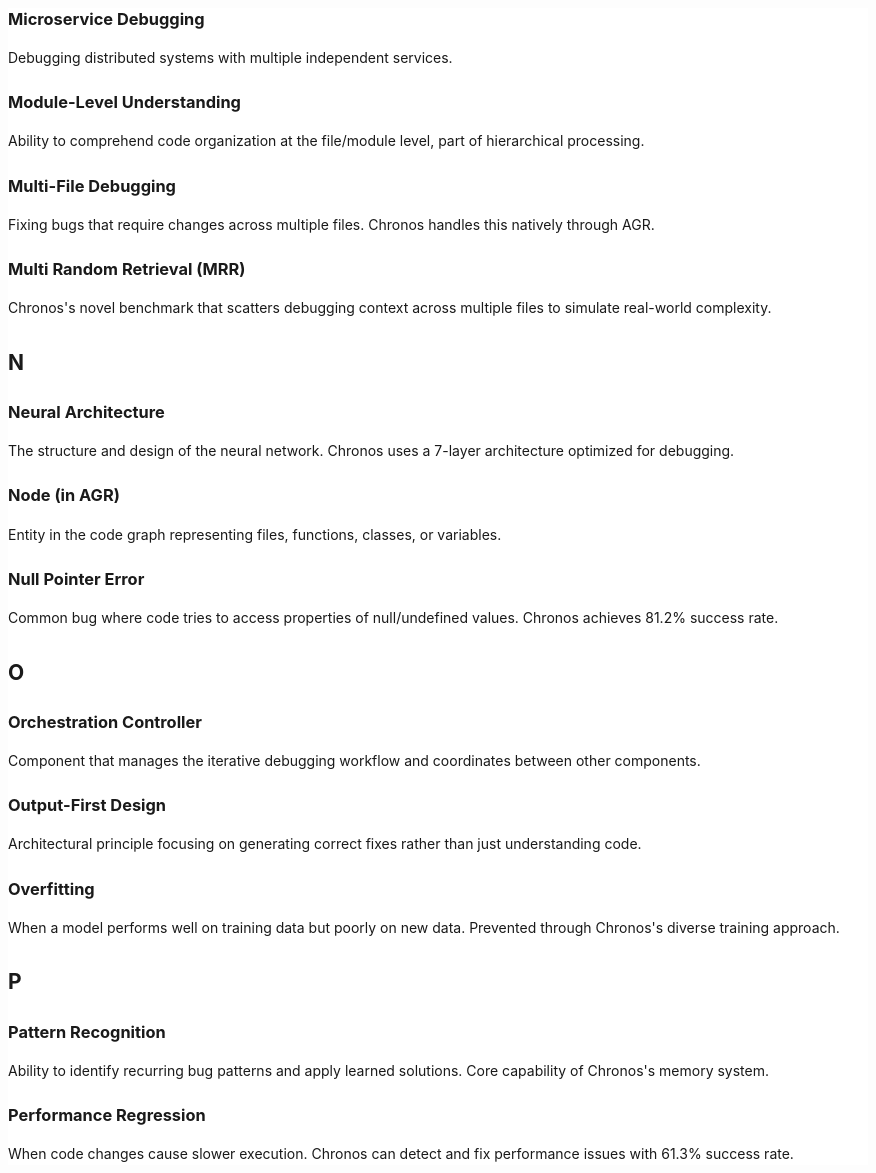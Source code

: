 ### Microservice Debugging
Debugging distributed systems with multiple independent services.

### Module-Level Understanding
Ability to comprehend code organization at the file/module level, part of hierarchical processing.

### Multi-File Debugging
Fixing bugs that require changes across multiple files. Chronos handles this natively through AGR.

### Multi Random Retrieval (MRR)
Chronos's novel benchmark that scatters debugging context across multiple files to simulate real-world complexity.

## N

### Neural Architecture
The structure and design of the neural network. Chronos uses a 7-layer architecture optimized for debugging.

### Node (in AGR)
Entity in the code graph representing files, functions, classes, or variables.

### Null Pointer Error
Common bug where code tries to access properties of null/undefined values. Chronos achieves 81.2% success rate.

## O

### Orchestration Controller
Component that manages the iterative debugging workflow and coordinates between other components.

### Output-First Design
Architectural principle focusing on generating correct fixes rather than just understanding code.

### Overfitting
When a model performs well on training data but poorly on new data. Prevented through Chronos's diverse training approach.

## P

### Pattern Recognition
Ability to identify recurring bug patterns and apply learned solutions. Core capability of Chronos's memory system.

### Performance Regression
When code changes cause slower execution. Chronos can detect and fix performance issues with 61.3% success rate.

